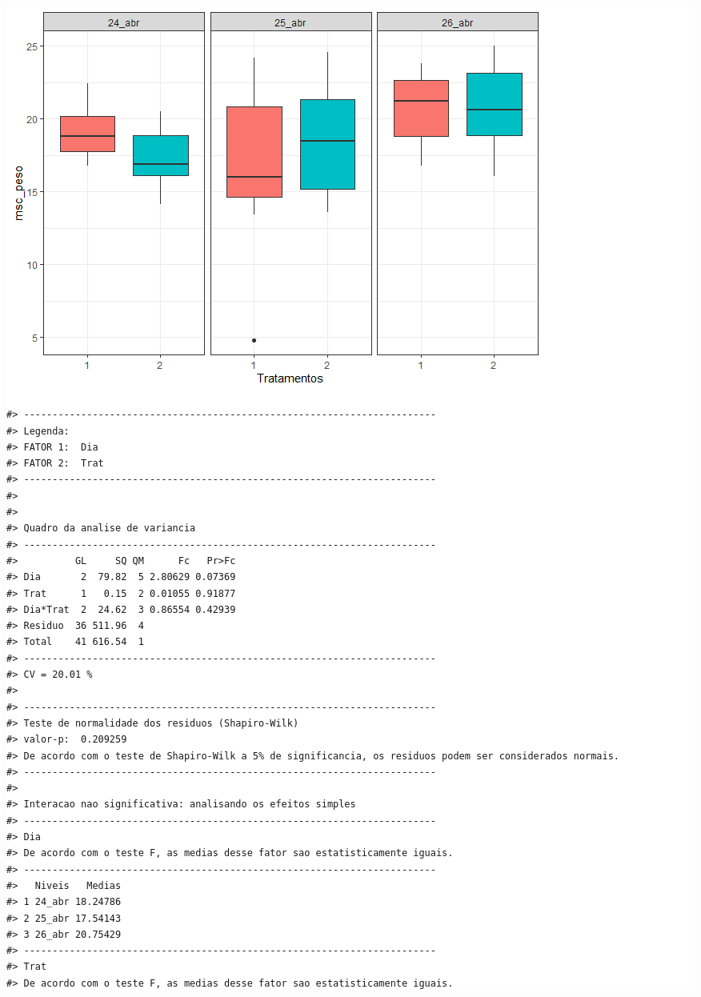 ![](README_files/figure-gfm/unnamed-chunk-4-8.png)

    #> ------------------------------------------------------------------------
    #> Legenda:
    #> FATOR 1:  Dia 
    #> FATOR 2:  Trat 
    #> ------------------------------------------------------------------------
    #> 
    #> 
    #> Quadro da analise de variancia
    #> ------------------------------------------------------------------------
    #>          GL     SQ QM      Fc   Pr>Fc
    #> Dia       2  79.82  5 2.80629 0.07369
    #> Trat      1   0.15  2 0.01055 0.91877
    #> Dia*Trat  2  24.62  3 0.86554 0.42939
    #> Residuo  36 511.96  4                
    #> Total    41 616.54  1                
    #> ------------------------------------------------------------------------
    #> CV = 20.01 %
    #> 
    #> ------------------------------------------------------------------------
    #> Teste de normalidade dos residuos (Shapiro-Wilk)
    #> valor-p:  0.209259 
    #> De acordo com o teste de Shapiro-Wilk a 5% de significancia, os residuos podem ser considerados normais.
    #> ------------------------------------------------------------------------
    #> 
    #> Interacao nao significativa: analisando os efeitos simples
    #> ------------------------------------------------------------------------
    #> Dia
    #> De acordo com o teste F, as medias desse fator sao estatisticamente iguais.
    #> ------------------------------------------------------------------------
    #>   Niveis   Medias
    #> 1 24_abr 18.24786
    #> 2 25_abr 17.54143
    #> 3 26_abr 20.75429
    #> ------------------------------------------------------------------------
    #> Trat
    #> De acordo com o teste F, as medias desse fator sao estatisticamente iguais.